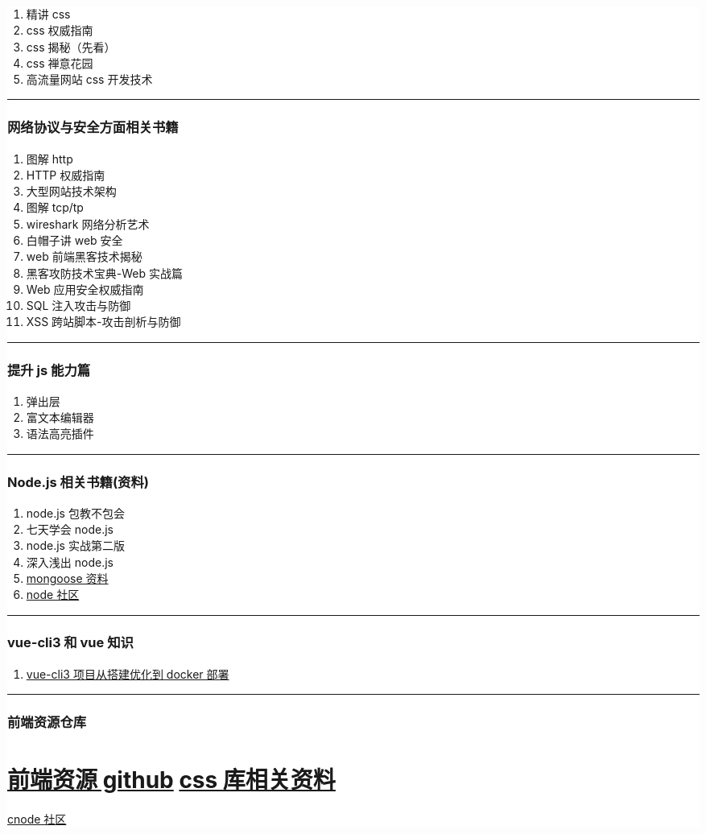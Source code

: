 1. 精讲 css
2. css 权威指南
3. css 揭秘（先看）
4. css 禅意花园
5. 高流量网站 css 开发技术

---

### 网络协议与安全方面相关书籍

1. 图解 http
2. HTTP 权威指南
3. 大型网站技术架构
4. 图解 tcp/tp
5. wireshark 网络分析艺术
6. 白帽子讲 web 安全
7. web 前端黑客技术揭秘
8. 黑客攻防技术宝典-Web 实战篇
9. Web 应用安全权威指南
10. SQL 注入攻击与防御
11. XSS 跨站脚本-攻击剖析与防御

---

### 提升 js 能力篇

1. 弹出层
2. 富文本编辑器
3. 语法高亮插件

---

### Node.js 相关书籍(资料)

1. node.js 包教不包会
2. 七天学会 node.js
3. node.js 实战第二版
4. 深入浅出 node.js
5. [mongoose 资料](https://segmentfault.com/a/1190000012095054#articleHeader31)
6. [node 社区](https://github.com/cnodejs/nodeclub)

---

### vue-cli3 和 vue 知识

1. [vue-cli3 项目从搭建优化到 docker 部署](https://juejin.im/post/5c4a6fcd518825469414e062#heading-33)

---

### 前端资源仓库

[前端资源 github](https://github.com/helloqingfeng/Awsome-Front-End-learning-resource/tree/master/04-Front-end-tutorial-master)
[css 库相关资料](http://www.fly63.com/nav/549)
===
[cnode 社区](https://cnodejs.org/)
